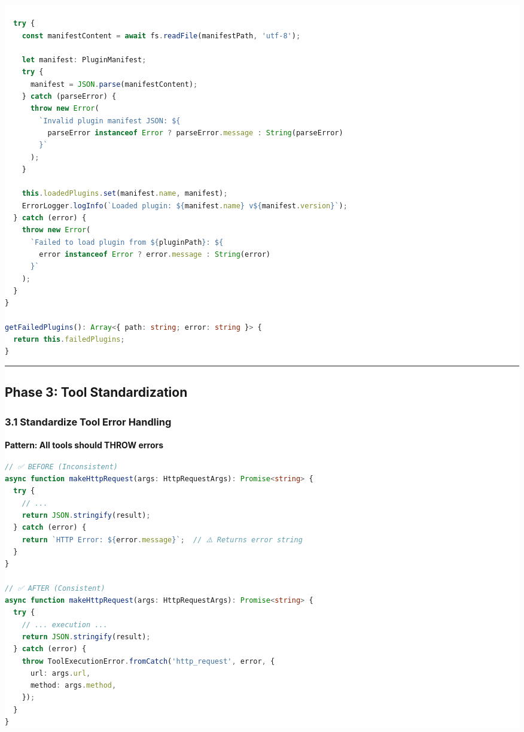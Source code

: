 ```typescript

  try {
    const manifestContent = await fs.readFile(manifestPath, 'utf-8');

    let manifest: PluginManifest;
    try {
      manifest = JSON.parse(manifestContent);
    } catch (parseError) {
      throw new Error(
        `Invalid plugin manifest JSON: ${
          parseError instanceof Error ? parseError.message : String(parseError)
        }`
      );
    }

    this.loadedPlugins.set(manifest.name, manifest);
    ErrorLogger.logInfo(`Loaded plugin: ${manifest.name} v${manifest.version}`);
  } catch (error) {
    throw new Error(
      `Failed to load plugin from ${pluginPath}: ${
        error instanceof Error ? error.message : String(error)
      }`
    );
  }
}

getFailedPlugins(): Array<{ path: string; error: string }> {
  return this.failedPlugins;
}
```

---

## Phase 3: Tool Standardization

### 3.1 Standardize Tool Error Handling

**Pattern: All tools should THROW errors**

```typescript
// ✅ BEFORE (Inconsistent)
async function makeHttpRequest(args: HttpRequestArgs): Promise<string> {
  try {
    // ...
    return JSON.stringify(result);
  } catch (error) {
    return `HTTP Error: ${error.message}`;  // ⚠️ Returns error string
  }
}

// ✅ AFTER (Consistent)
async function makeHttpRequest(args: HttpRequestArgs): Promise<string> {
  try {
    // ... execution ...
    return JSON.stringify(result);
  } catch (error) {
    throw ToolExecutionError.fromCatch('http_request', error, {
      url: args.url,
      method: args.method,
    });
  }
}
```
